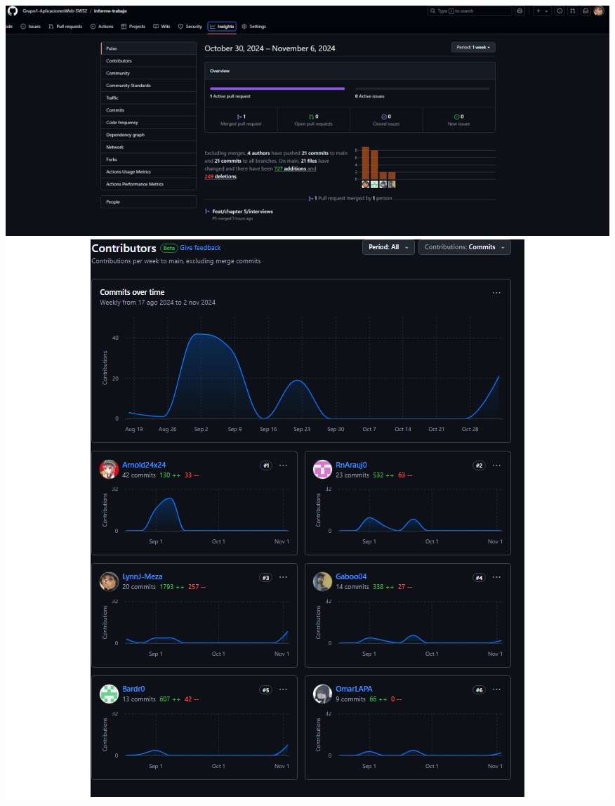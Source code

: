 <img src="./Images/insing-sp3-info.png" >
</div>
<div align="center">
<img src="./Images/contribution-sprint3-info.png" >
</div>
